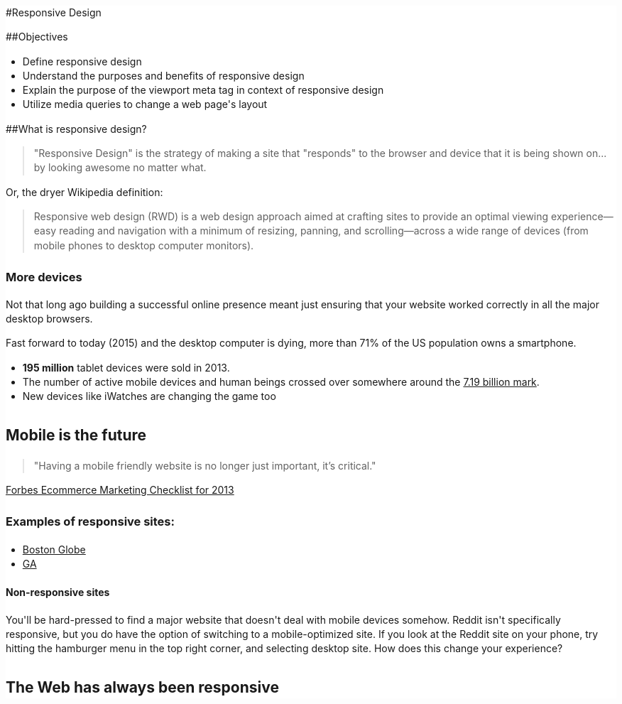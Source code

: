 #Responsive Design

##Objectives

* Define responsive design
* Understand the purposes and benefits of responsive design
* Explain the purpose of the viewport meta tag in context of responsive design
* Utilize media queries to change a web page's layout

##What is responsive design?

> "Responsive Design" is the strategy of making a site that "responds" to the browser and device that it is being shown on... by looking awesome no matter what.

Or, the dryer Wikipedia definition:

> Responsive web design (RWD) is a web design approach aimed at crafting sites to provide an optimal viewing experience—easy reading and navigation with a minimum of resizing, panning, and scrolling—across a wide range of devices (from mobile phones to desktop computer monitors).

### More devices
[Comment]: # (10:35)

Not that long ago building a successful online presence meant just ensuring that your website worked correctly in all the major desktop browsers. 

Fast forward to today (2015) and the desktop computer is dying, more than 71% of the US population owns a smartphone.

* **195 million** tablet devices were sold in 2013.
* The number of active mobile devices and human beings crossed over somewhere around the [7.19 billion mark](http://www.independent.co.uk/life-style/gadgets-and-tech/news/there-are-officially-more-mobile-devices-than-people-in-the-world-9780518.html).
* New devices like iWatches are changing the game too


## Mobile is the future

> "Having a mobile friendly website is no longer just important, it’s critical." 

[Forbes Ecommerce Marketing Checklist for 2013](http://www.forbes.com/sites/brentgleeson/2013/03/14/ecommerce-marketing-checklist-for-2013/)


### Examples of responsive sites:

- [Boston Globe](http://www.bostonglobe.com/)  
- [GA](https://generalassemb.ly/)

#### Non-responsive sites

You'll be hard-pressed to find a major website that doesn't deal with mobile devices somehow. Reddit isn't specifically responsive, but you do have the option of switching to a mobile-optimized site.
If you look at the Reddit site on your phone, try hitting the hamburger menu in the top right corner, and selecting desktop site. How does this change your experience?

## The Web has always been responsive


[Comment]: # (10:40) 
[Comment]: # (10:45)
[Comment]: # (10:55)
[CFU]: # (How can we do number 4)
[Comment]: # (11:10)
[Comment]: # (11:40)